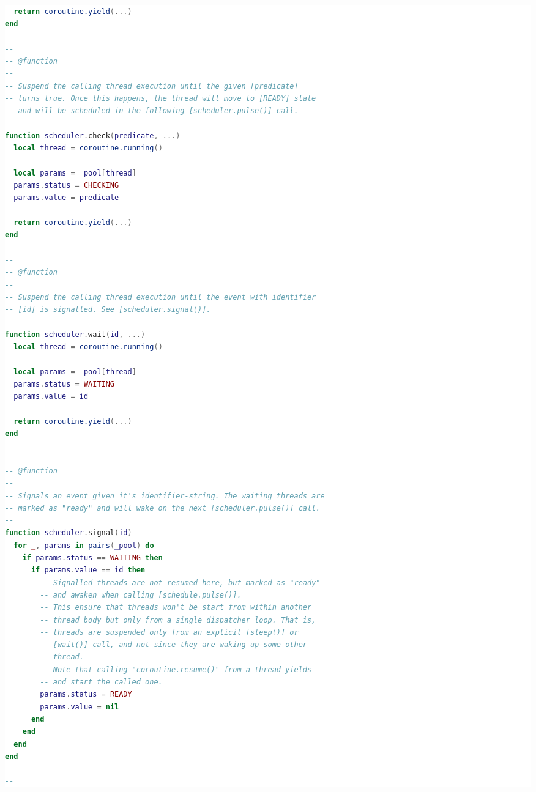 ```lua
  return coroutine.yield(...)
end

--
-- @function
--
-- Suspend the calling thread execution until the given [predicate]
-- turns true. Once this happens, the thread will move to [READY] state
-- and will be scheduled in the following [scheduler.pulse()] call.
--
function scheduler.check(predicate, ...)
  local thread = coroutine.running()

  local params = _pool[thread]
  params.status = CHECKING
  params.value = predicate

  return coroutine.yield(...)
end

--
-- @function
--
-- Suspend the calling thread execution until the event with identifier
-- [id] is signalled. See [scheduler.signal()].
--
function scheduler.wait(id, ...)
  local thread = coroutine.running()

  local params = _pool[thread]
  params.status = WAITING
  params.value = id

  return coroutine.yield(...)
end

--
-- @function
--
-- Signals an event given it's identifier-string. The waiting threads are
-- marked as "ready" and will wake on the next [scheduler.pulse()] call.
--
function scheduler.signal(id)
  for _, params in pairs(_pool) do
    if params.status == WAITING then
      if params.value == id then
        -- Signalled threads are not resumed here, but marked as "ready"
        -- and awaken when calling [schedule.pulse()].
        -- This ensure that threads won't be start from within another
        -- thread body but only from a single dispatcher loop. That is,
        -- threads are suspended only from an explicit [sleep()] or
        -- [wait()] call, and not since they are waking up some other
        -- thread.
        -- Note that calling "coroutine.resume()" from a thread yields
        -- and start the called one.
        params.status = READY
        params.value = nil
      end
    end
  end
end

--
```

 [1]: http://www.mohiji.org/2012/12/14/lua-coroutines/
 [2]: http://www.mohiji.org/